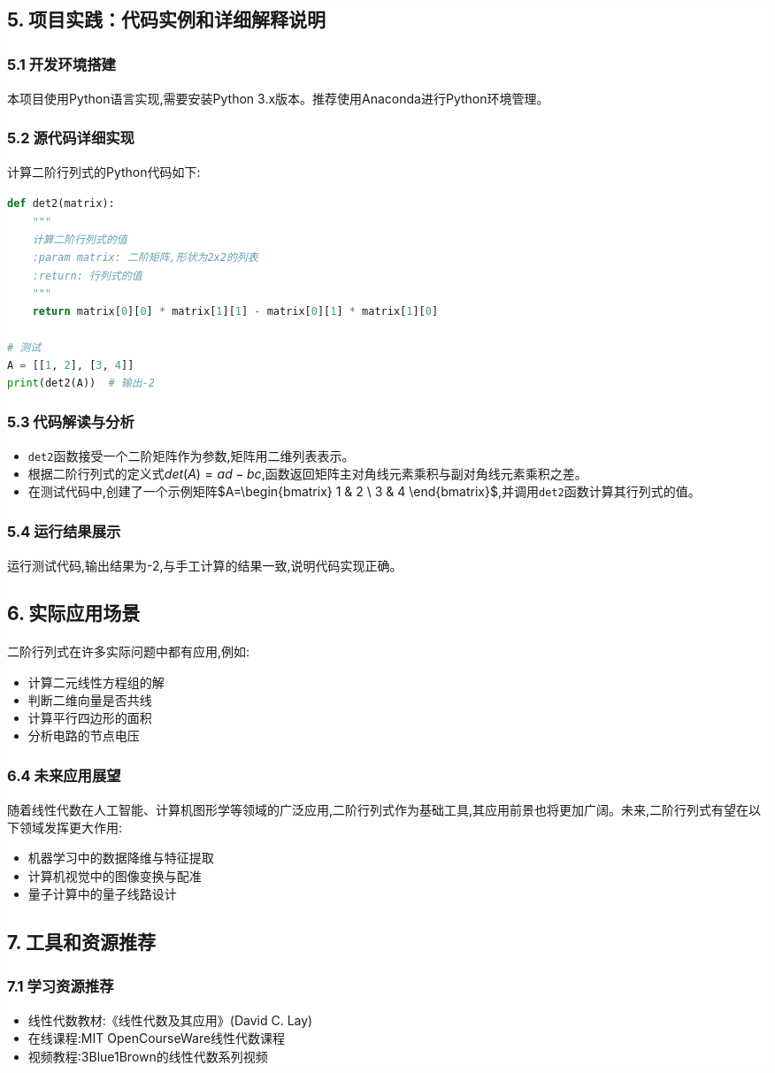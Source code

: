## 5. 项目实践：代码实例和详细解释说明
### 5.1 开发环境搭建
本项目使用Python语言实现,需要安装Python 3.x版本。推荐使用Anaconda进行Python环境管理。

### 5.2 源代码详细实现
计算二阶行列式的Python代码如下:

```python
def det2(matrix):
    """
    计算二阶行列式的值
    :param matrix: 二阶矩阵,形状为2x2的列表
    :return: 行列式的值
    """
    return matrix[0][0] * matrix[1][1] - matrix[0][1] * matrix[1][0]

# 测试
A = [[1, 2], [3, 4]]
print(det2(A))  # 输出-2
```

### 5.3 代码解读与分析
- `det2`函数接受一个二阶矩阵作为参数,矩阵用二维列表表示。
- 根据二阶行列式的定义式$det(A)=ad-bc$,函数返回矩阵主对角线元素乘积与副对角线元素乘积之差。
- 在测试代码中,创建了一个示例矩阵$A=\begin{bmatrix} 1 & 2 \ 3 & 4 \end{bmatrix}$,并调用`det2`函数计算其行列式的值。

### 5.4 运行结果展示
运行测试代码,输出结果为-2,与手工计算的结果一致,说明代码实现正确。

## 6. 实际应用场景
二阶行列式在许多实际问题中都有应用,例如:
- 计算二元线性方程组的解
- 判断二维向量是否共线
- 计算平行四边形的面积
- 分析电路的节点电压

### 6.4 未来应用展望
随着线性代数在人工智能、计算机图形学等领域的广泛应用,二阶行列式作为基础工具,其应用前景也将更加广阔。未来,二阶行列式有望在以下领域发挥更大作用:
- 机器学习中的数据降维与特征提取
- 计算机视觉中的图像变换与配准
- 量子计算中的量子线路设计

## 7. 工具和资源推荐
### 7.1 学习资源推荐
- 线性代数教材:《线性代数及其应用》(David C. Lay)
- 在线课程:MIT OpenCourseWare线性代数课程
- 视频教程:3Blue1Brown的线性代数系列视频
